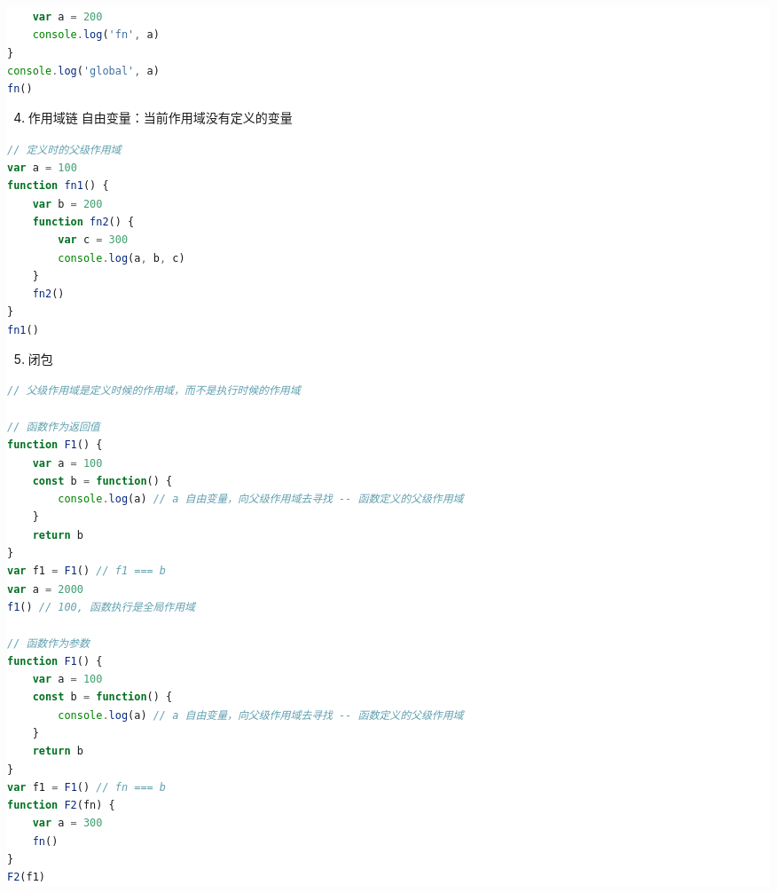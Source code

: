 ```js
    var a = 200
    console.log('fn', a)
}
console.log('global', a)
fn()
```
4. 作用域链
自由变量：当前作用域没有定义的变量
```js
// 定义时的父级作用域
var a = 100
function fn1() {
    var b = 200
    function fn2() {
        var c = 300
        console.log(a, b, c)
    }
    fn2()
}
fn1()
```
5. 闭包
```js
// 父级作用域是定义时候的作用域，而不是执行时候的作用域

// 函数作为返回值
function F1() {
    var a = 100
    const b = function() {
        console.log(a) // a 自由变量，向父级作用域去寻找 -- 函数定义的父级作用域
    }
    return b
}
var f1 = F1() // f1 === b
var a = 2000
f1() // 100, 函数执行是全局作用域

// 函数作为参数
function F1() {
    var a = 100
    const b = function() {
        console.log(a) // a 自由变量，向父级作用域去寻找 -- 函数定义的父级作用域
    }
    return b
}
var f1 = F1() // fn === b
function F2(fn) {
    var a = 300
    fn()
}
F2(f1)
```
